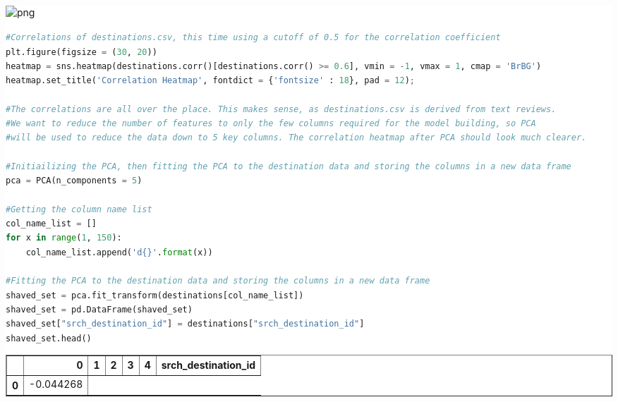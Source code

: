 
![png](output_10_0.png)



```python
#Correlations of destinations.csv, this time using a cutoff of 0.5 for the correlation coefficient 
plt.figure(figsize = (30, 20))
heatmap = sns.heatmap(destinations.corr()[destinations.corr() >= 0.6], vmin = -1, vmax = 1, cmap = 'BrBG')
heatmap.set_title('Correlation Heatmap', fontdict = {'fontsize' : 18}, pad = 12);

#The correlations are all over the place. This makes sense, as destinations.csv is derived from text reviews.
#We want to reduce the number of features to only the few columns required for the model building, so PCA
#will be used to reduce the data down to 5 key columns. The correlation heatmap after PCA should look much clearer.

#Initiailizing the PCA, then fitting the PCA to the destination data and storing the columns in a new data frame
pca = PCA(n_components = 5)

#Getting the column name list
col_name_list = []
for x in range(1, 150):
    col_name_list.append('d{}'.format(x))

#Fitting the PCA to the destination data and storing the columns in a new data frame
shaved_set = pca.fit_transform(destinations[col_name_list])
shaved_set = pd.DataFrame(shaved_set)
shaved_set["srch_destination_id"] = destinations["srch_destination_id"]
shaved_set.head()
```




<div>
<style scoped>
    .dataframe tbody tr th:only-of-type {
        vertical-align: middle;
    }

    .dataframe tbody tr th {
        vertical-align: top;
    }

    .dataframe thead th {
        text-align: right;
    }
</style>
<table border="1" class="dataframe">
  <thead>
    <tr style="text-align: right;">
      <th></th>
      <th>0</th>
      <th>1</th>
      <th>2</th>
      <th>3</th>
      <th>4</th>
      <th>srch_destination_id</th>
    </tr>
  </thead>
  <tbody>
    <tr>
      <th>0</th>
      <td>-0.044268</td>